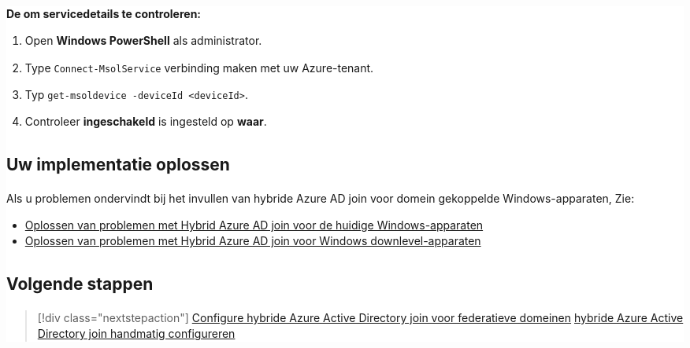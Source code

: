 
**De om servicedetails te controleren:**

1. Open **Windows PowerShell** als administrator.

2. Type `Connect-MsolService` verbinding maken met uw Azure-tenant.  

3. Typ `get-msoldevice -deviceId <deviceId>`.

6. Controleer **ingeschakeld** is ingesteld op **waar**.





## <a name="troubleshoot-your-implementation"></a>Uw implementatie oplossen

Als u problemen ondervindt bij het invullen van hybride Azure AD join voor domein gekoppelde Windows-apparaten, Zie:

- [Oplossen van problemen met Hybrid Azure AD join voor de huidige Windows-apparaten](troubleshoot-hybrid-join-windows-current.md)
- [Oplossen van problemen met Hybrid Azure AD join voor Windows downlevel-apparaten](troubleshoot-hybrid-join-windows-legacy.md)


## <a name="next-steps"></a>Volgende stappen

> [!div class="nextstepaction"]
> [Configure hybride Azure Active Directory join voor federatieve domeinen](hybrid-azuread-join-federated-domains.md)
> [hybride Azure Active Directory join handmatig configureren](hybrid-azuread-join-manual-steps.md)


